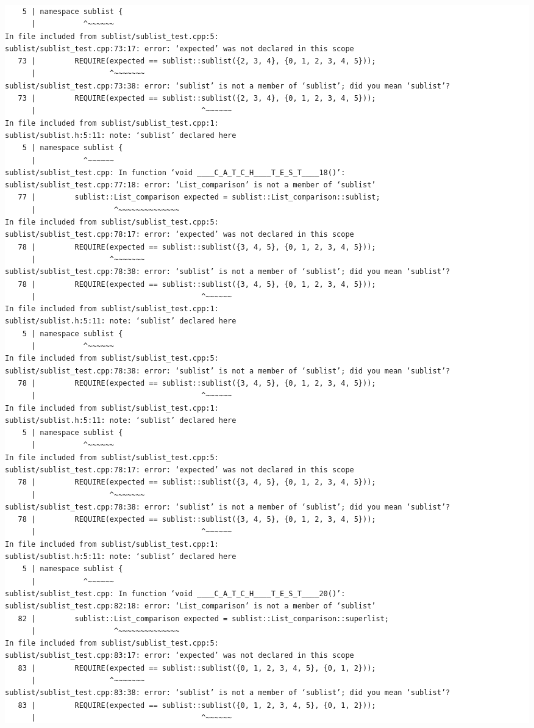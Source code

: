```
    5 | namespace sublist {
      |           ^~~~~~~
In file included from sublist/sublist_test.cpp:5:
sublist/sublist_test.cpp:73:17: error: ‘expected’ was not declared in this scope
   73 |         REQUIRE(expected == sublist::sublist({2, 3, 4}, {0, 1, 2, 3, 4, 5}));
      |                 ^~~~~~~~
sublist/sublist_test.cpp:73:38: error: ‘sublist’ is not a member of ‘sublist’; did you mean ‘sublist’?
   73 |         REQUIRE(expected == sublist::sublist({2, 3, 4}, {0, 1, 2, 3, 4, 5}));
      |                                      ^~~~~~~
In file included from sublist/sublist_test.cpp:1:
sublist/sublist.h:5:11: note: ‘sublist’ declared here
    5 | namespace sublist {
      |           ^~~~~~~
sublist/sublist_test.cpp: In function ‘void ____C_A_T_C_H____T_E_S_T____18()’:
sublist/sublist_test.cpp:77:18: error: ‘List_comparison’ is not a member of ‘sublist’
   77 |         sublist::List_comparison expected = sublist::List_comparison::sublist;
      |                  ^~~~~~~~~~~~~~~
In file included from sublist/sublist_test.cpp:5:
sublist/sublist_test.cpp:78:17: error: ‘expected’ was not declared in this scope
   78 |         REQUIRE(expected == sublist::sublist({3, 4, 5}, {0, 1, 2, 3, 4, 5}));
      |                 ^~~~~~~~
sublist/sublist_test.cpp:78:38: error: ‘sublist’ is not a member of ‘sublist’; did you mean ‘sublist’?
   78 |         REQUIRE(expected == sublist::sublist({3, 4, 5}, {0, 1, 2, 3, 4, 5}));
      |                                      ^~~~~~~
In file included from sublist/sublist_test.cpp:1:
sublist/sublist.h:5:11: note: ‘sublist’ declared here
    5 | namespace sublist {
      |           ^~~~~~~
In file included from sublist/sublist_test.cpp:5:
sublist/sublist_test.cpp:78:38: error: ‘sublist’ is not a member of ‘sublist’; did you mean ‘sublist’?
   78 |         REQUIRE(expected == sublist::sublist({3, 4, 5}, {0, 1, 2, 3, 4, 5}));
      |                                      ^~~~~~~
In file included from sublist/sublist_test.cpp:1:
sublist/sublist.h:5:11: note: ‘sublist’ declared here
    5 | namespace sublist {
      |           ^~~~~~~
In file included from sublist/sublist_test.cpp:5:
sublist/sublist_test.cpp:78:17: error: ‘expected’ was not declared in this scope
   78 |         REQUIRE(expected == sublist::sublist({3, 4, 5}, {0, 1, 2, 3, 4, 5}));
      |                 ^~~~~~~~
sublist/sublist_test.cpp:78:38: error: ‘sublist’ is not a member of ‘sublist’; did you mean ‘sublist’?
   78 |         REQUIRE(expected == sublist::sublist({3, 4, 5}, {0, 1, 2, 3, 4, 5}));
      |                                      ^~~~~~~
In file included from sublist/sublist_test.cpp:1:
sublist/sublist.h:5:11: note: ‘sublist’ declared here
    5 | namespace sublist {
      |           ^~~~~~~
sublist/sublist_test.cpp: In function ‘void ____C_A_T_C_H____T_E_S_T____20()’:
sublist/sublist_test.cpp:82:18: error: ‘List_comparison’ is not a member of ‘sublist’
   82 |         sublist::List_comparison expected = sublist::List_comparison::superlist;
      |                  ^~~~~~~~~~~~~~~
In file included from sublist/sublist_test.cpp:5:
sublist/sublist_test.cpp:83:17: error: ‘expected’ was not declared in this scope
   83 |         REQUIRE(expected == sublist::sublist({0, 1, 2, 3, 4, 5}, {0, 1, 2}));
      |                 ^~~~~~~~
sublist/sublist_test.cpp:83:38: error: ‘sublist’ is not a member of ‘sublist’; did you mean ‘sublist’?
   83 |         REQUIRE(expected == sublist::sublist({0, 1, 2, 3, 4, 5}, {0, 1, 2}));
      |                                      ^~~~~~~
```